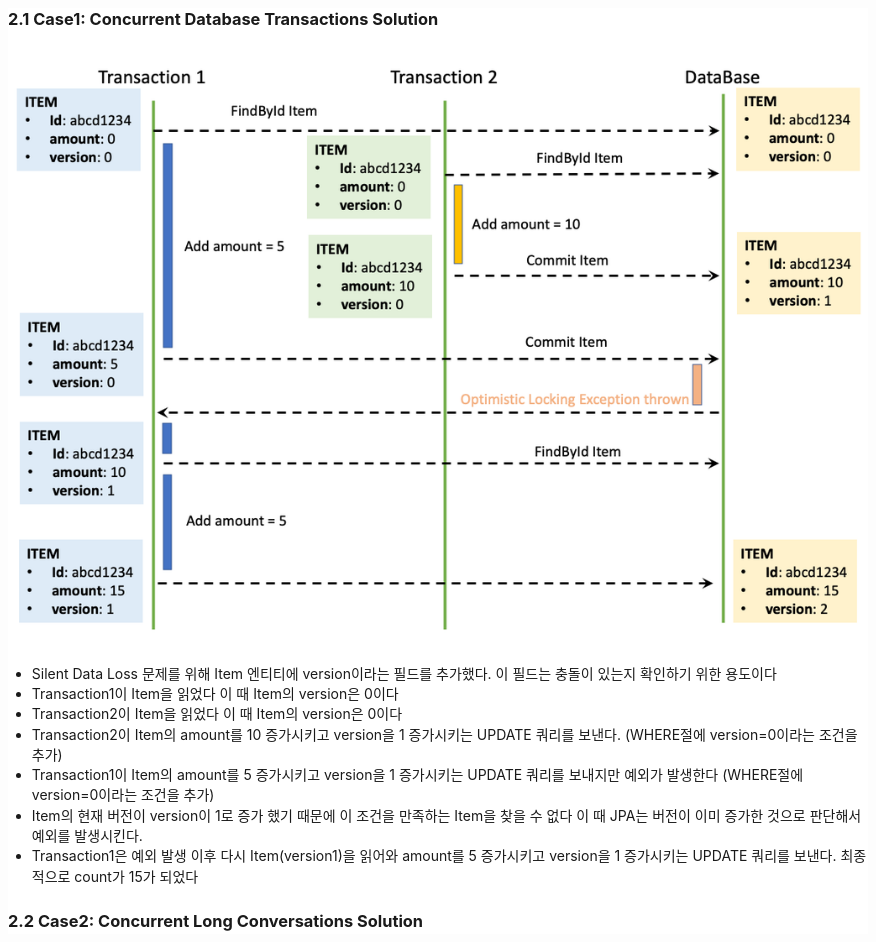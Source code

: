 ###  2.1 Case1: Concurrent Database Transactions Solution

![img_2.png](img_2.png)

- Silent Data Loss 문제를 위해 Item 엔티티에 version이라는 필드를 추가했다. 이 필드는 충돌이 있는지 확인하기 위한 용도이다
- Transaction1이 Item을 읽었다 이 때 Item의 version은 0이다
- Transaction2이 Item을 읽었다 이 때 Item의 version은 0이다
- Transaction2이 Item의 amount를 10 증가시키고 version을 1 증가시키는 UPDATE 쿼리를 보낸다. (WHERE절에 version=0이라는 조건을 추가)
- Transaction1이 Item의 amount를 5 증가시키고 version을 1 증가시키는 UPDATE 쿼리를 보내지만 예외가 발생한다 (WHERE절에 version=0이라는 조건을 추가)
- Item의 현재 버전이 version이 1로 증가 했기 때문에 이 조건을 만족하는 Item을 찾을 수 없다 이 때 JPA는 버전이 이미 증가한 것으로 판단해서 예외를 발생시킨다.
- Transaction1은 예외 발생 이후 다시 Item(version1)을 읽어와 amount를 5 증가시키고 version을 1 증가시키는 UPDATE 쿼리를 보낸다. 최종적으로 count가 15가 되었다

###  2.2 Case2: Concurrent Long Conversations Solution
